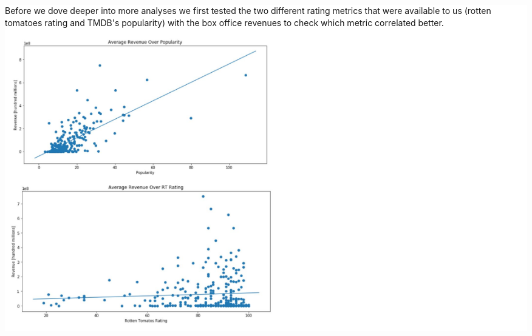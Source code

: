 Before we dove deeper into more analyses we first tested the two different rating metrics that were available to us (rotten tomatoes rating and TMDB's popularity) with the box office revenues to check which metric correlated better.

<img src=Images/rev_over_popu.JPG alt="[Popularity and Revenues" width="450"/> <img src=Images/rev_over_rating.JPG alt="RT Rating and Revenues" width="450"/>
